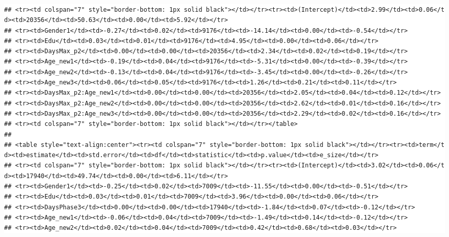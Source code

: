     ## <tr><td colspan="7" style="border-bottom: 1px solid black"></td></tr><tr><td>(Intercept)</td><td>2.99</td><td>0.06</td><td>20356</td><td>50.63</td><td>0.00</td><td>5.92</td></tr>
    ## <tr><td>Gender1</td><td>-0.27</td><td>0.02</td><td>9176</td><td>-14.14</td><td>0.00</td><td>-0.54</td></tr>
    ## <tr><td>Edu</td><td>0.03</td><td>0.01</td><td>9176</td><td>4.95</td><td>0.00</td><td>0.06</td></tr>
    ## <tr><td>DaysMax_p2</td><td>0.00</td><td>0.00</td><td>20356</td><td>2.34</td><td>0.02</td><td>0.19</td></tr>
    ## <tr><td>Age_new1</td><td>-0.19</td><td>0.04</td><td>9176</td><td>-5.31</td><td>0.00</td><td>-0.39</td></tr>
    ## <tr><td>Age_new2</td><td>-0.13</td><td>0.04</td><td>9176</td><td>-3.45</td><td>0.00</td><td>-0.26</td></tr>
    ## <tr><td>Age_new3</td><td>0.06</td><td>0.05</td><td>9176</td><td>1.26</td><td>0.21</td><td>0.11</td></tr>
    ## <tr><td>DaysMax_p2:Age_new1</td><td>0.00</td><td>0.00</td><td>20356</td><td>2.05</td><td>0.04</td><td>0.12</td></tr>
    ## <tr><td>DaysMax_p2:Age_new2</td><td>0.00</td><td>0.00</td><td>20356</td><td>2.62</td><td>0.01</td><td>0.16</td></tr>
    ## <tr><td>DaysMax_p2:Age_new3</td><td>0.00</td><td>0.00</td><td>20356</td><td>2.29</td><td>0.02</td><td>0.16</td></tr>
    ## <tr><td colspan="7" style="border-bottom: 1px solid black"></td></tr></table>
    ## 
    ## <table style="text-align:center"><tr><td colspan="7" style="border-bottom: 1px solid black"></td></tr><tr><td>term</td><td>estimate</td><td>std.error</td><td>df</td><td>statistic</td><td>p.value</td><td>e_size</td></tr>
    ## <tr><td colspan="7" style="border-bottom: 1px solid black"></td></tr><tr><td>(Intercept)</td><td>3.02</td><td>0.06</td><td>17940</td><td>49.74</td><td>0.00</td><td>6.11</td></tr>
    ## <tr><td>Gender1</td><td>-0.25</td><td>0.02</td><td>7009</td><td>-11.55</td><td>0.00</td><td>-0.51</td></tr>
    ## <tr><td>Edu</td><td>0.03</td><td>0.01</td><td>7009</td><td>3.96</td><td>0.00</td><td>0.06</td></tr>
    ## <tr><td>DaysPhase3</td><td>0.00</td><td>0.00</td><td>17940</td><td>-1.84</td><td>0.07</td><td>-0.12</td></tr>
    ## <tr><td>Age_new1</td><td>-0.06</td><td>0.04</td><td>7009</td><td>-1.49</td><td>0.14</td><td>-0.12</td></tr>
    ## <tr><td>Age_new2</td><td>0.02</td><td>0.04</td><td>7009</td><td>0.42</td><td>0.68</td><td>0.03</td></tr>